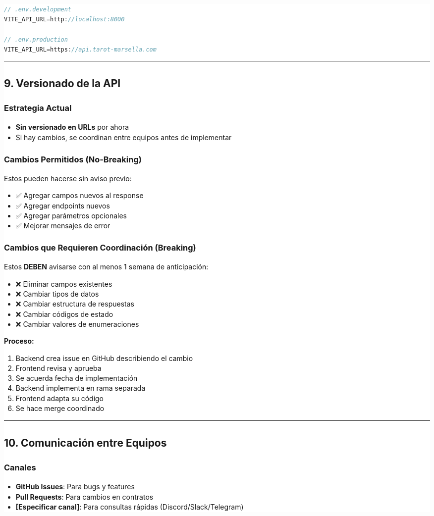 ```javascript
// .env.development
VITE_API_URL=http://localhost:8000

// .env.production
VITE_API_URL=https://api.tarot-marsella.com
```

---

## 9. Versionado de la API

### Estrategia Actual

- **Sin versionado en URLs** por ahora
- Si hay cambios, se coordinan entre equipos antes de implementar

### Cambios Permitidos (No-Breaking)

Estos pueden hacerse sin aviso previo:

- ✅ Agregar campos nuevos al response
- ✅ Agregar endpoints nuevos
- ✅ Agregar parámetros opcionales
- ✅ Mejorar mensajes de error

### Cambios que Requieren Coordinación (Breaking)

Estos **DEBEN** avisarse con al menos 1 semana de anticipación:

- ❌ Eliminar campos existentes
- ❌ Cambiar tipos de datos
- ❌ Cambiar estructura de respuestas
- ❌ Cambiar códigos de estado
- ❌ Cambiar valores de enumeraciones

**Proceso:**
1. Backend crea issue en GitHub describiendo el cambio
2. Frontend revisa y aprueba
3. Se acuerda fecha de implementación
4. Backend implementa en rama separada
5. Frontend adapta su código
6. Se hace merge coordinado

---

## 10. Comunicación entre Equipos

### Canales

- **GitHub Issues**: Para bugs y features
- **Pull Requests**: Para cambios en contratos
- **[Especificar canal]**: Para consultas rápidas (Discord/Slack/Telegram)
